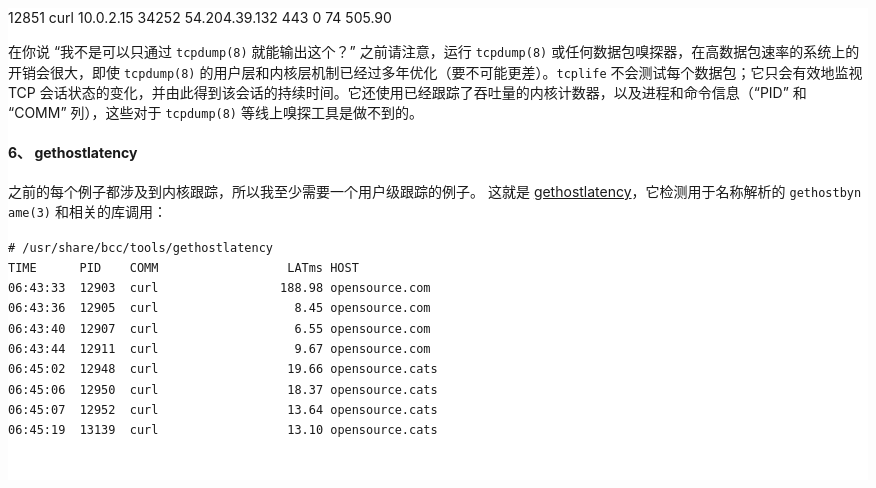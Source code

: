 <span class="hljs-number">12851</span> curl       <span class="hljs-number">10.0</span><span class="hljs-number">.2</span><span class="hljs-number">.15</span>       <span class="hljs-number">34252</span> <span class="hljs-number">54.204</span><span class="hljs-number">.39</span><span class="hljs-number">.132</span>   <span class="hljs-number">443</span>       <span class="hljs-number">0</span>    <span class="hljs-number">74</span> <span class="hljs-number">505.90</span>

</code></pre><p>在你说 “我不是可以只通过 <code>tcpdump(8)</code> 就能输出这个？” 之前请注意，运行 <code>tcpdump(8)</code> 或任何数据包嗅探器，在高数据包速率的系统上的开销会很大，即使 <code>tcpdump(8)</code> 的用户层和内核层机制已经过多年优化（要不可能更差）。<code>tcplife</code> 不会测试每个数据包；它只会有效地监视 TCP 会话状态的变化，并由此得到该会话的持续时间。它还使用已经跟踪了吞吐量的内核计数器，以及进程和命令信息（“PID” 和 “COMM” 列），这些对于 <code>tcpdump(8)</code> 等线上嗅探工具是做不到的。</p>
<h4><a href="#6-gethostlatency"></a>6、 gethostlatency</h4>
<p>之前的每个例子都涉及到内核跟踪，所以我至少需要一个用户级跟踪的例子。 这就是 <a href="https://github.com/iovisor/bcc/blob/master/tools/gethostlatency.py">gethostlatency</a>，它检测用于名称解析的 <code>gethostbyname(3)</code> 和相关的库调用：</p>
<pre><code class="hljs less"># /<span class="hljs-selector-tag">usr</span>/<span class="hljs-selector-tag">share</span>/<span class="hljs-selector-tag">bcc</span>/<span class="hljs-selector-tag">tools</span>/<span class="hljs-selector-tag">gethostlatency</span>
<span class="hljs-selector-tag">TIME</span>      <span class="hljs-selector-tag">PID</span>    <span class="hljs-selector-tag">COMM</span>                  <span class="hljs-selector-tag">LATms</span> <span class="hljs-selector-tag">HOST</span>
<span class="hljs-selector-tag">06</span><span class="hljs-selector-pseudo">:43</span><span class="hljs-selector-pseudo">:33</span>  <span class="hljs-selector-tag">12903</span>  <span class="hljs-selector-tag">curl</span>                 <span class="hljs-selector-tag">188</span><span class="hljs-selector-class">.98</span> <span class="hljs-selector-tag">opensource</span><span class="hljs-selector-class">.com</span>
<span class="hljs-selector-tag">06</span><span class="hljs-selector-pseudo">:43</span><span class="hljs-selector-pseudo">:36</span>  <span class="hljs-selector-tag">12905</span>  <span class="hljs-selector-tag">curl</span>                   <span class="hljs-selector-tag">8</span><span class="hljs-selector-class">.45</span> <span class="hljs-selector-tag">opensource</span><span class="hljs-selector-class">.com</span>
<span class="hljs-selector-tag">06</span><span class="hljs-selector-pseudo">:43</span><span class="hljs-selector-pseudo">:40</span>  <span class="hljs-selector-tag">12907</span>  <span class="hljs-selector-tag">curl</span>                   <span class="hljs-selector-tag">6</span><span class="hljs-selector-class">.55</span> <span class="hljs-selector-tag">opensource</span><span class="hljs-selector-class">.com</span>
<span class="hljs-selector-tag">06</span><span class="hljs-selector-pseudo">:43</span><span class="hljs-selector-pseudo">:44</span>  <span class="hljs-selector-tag">12911</span>  <span class="hljs-selector-tag">curl</span>                   <span class="hljs-selector-tag">9</span><span class="hljs-selector-class">.67</span> <span class="hljs-selector-tag">opensource</span><span class="hljs-selector-class">.com</span>
<span class="hljs-selector-tag">06</span><span class="hljs-selector-pseudo">:45</span><span class="hljs-selector-pseudo">:02</span>  <span class="hljs-selector-tag">12948</span>  <span class="hljs-selector-tag">curl</span>                  <span class="hljs-selector-tag">19</span><span class="hljs-selector-class">.66</span> <span class="hljs-selector-tag">opensource</span><span class="hljs-selector-class">.cats</span>
<span class="hljs-selector-tag">06</span><span class="hljs-selector-pseudo">:45</span><span class="hljs-selector-pseudo">:06</span>  <span class="hljs-selector-tag">12950</span>  <span class="hljs-selector-tag">curl</span>                  <span class="hljs-selector-tag">18</span><span class="hljs-selector-class">.37</span> <span class="hljs-selector-tag">opensource</span><span class="hljs-selector-class">.cats</span>
<span class="hljs-selector-tag">06</span><span class="hljs-selector-pseudo">:45</span><span class="hljs-selector-pseudo">:07</span>  <span class="hljs-selector-tag">12952</span>  <span class="hljs-selector-tag">curl</span>                  <span class="hljs-selector-tag">13</span><span class="hljs-selector-class">.64</span> <span class="hljs-selector-tag">opensource</span><span class="hljs-selector-class">.cats</span>
<span class="hljs-selector-tag">06</span><span class="hljs-selector-pseudo">:45</span><span class="hljs-selector-pseudo">:19</span>  <span class="hljs-selector-tag">13139</span>  <span class="hljs-selector-tag">curl</span>                  <span class="hljs-selector-tag">13</span><span class="hljs-selector-class">.10</span> <span class="hljs-selector-tag">opensource</span><span class="hljs-selector-class">.cats</span>
